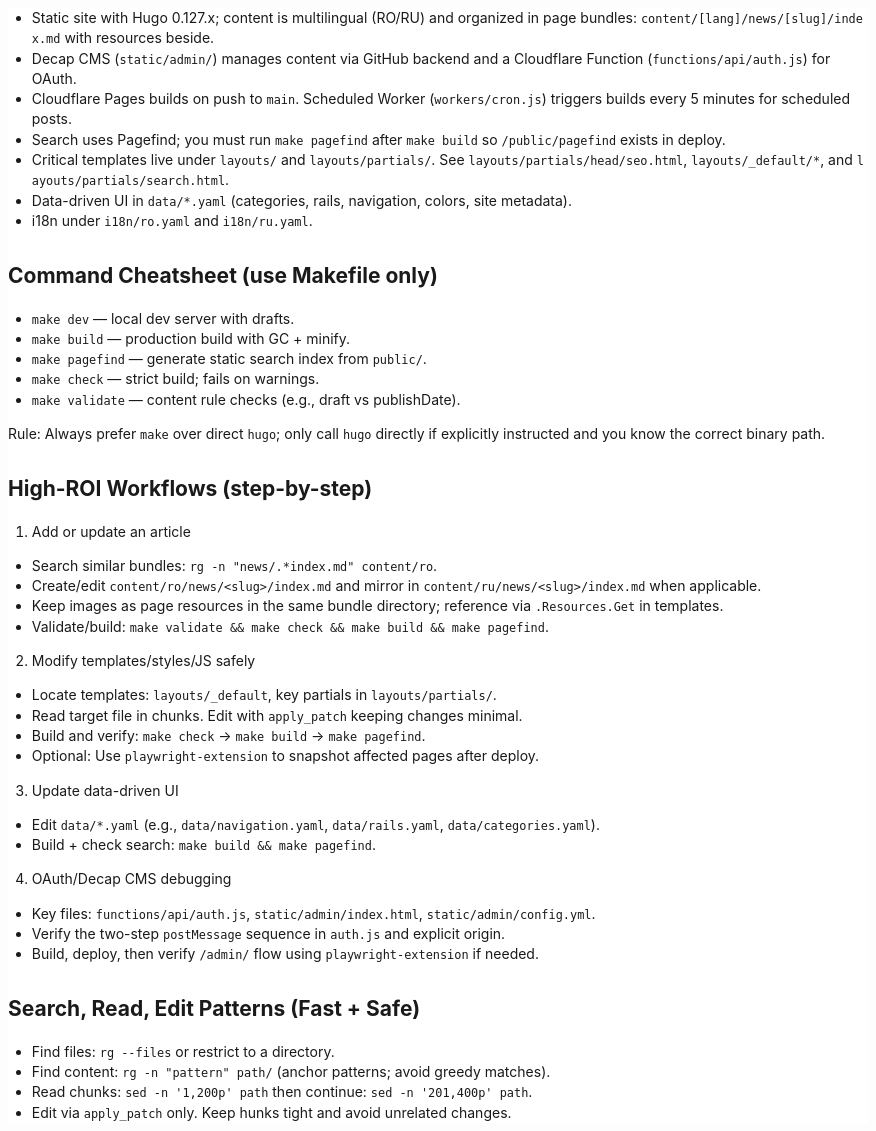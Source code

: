- Static site with Hugo 0.127.x; content is multilingual (RO/RU) and organized in page bundles: `content/[lang]/news/[slug]/index.md` with resources beside.
- Decap CMS (`static/admin/`) manages content via GitHub backend and a Cloudflare Function (`functions/api/auth.js`) for OAuth.
- Cloudflare Pages builds on push to `main`. Scheduled Worker (`workers/cron.js`) triggers builds every 5 minutes for scheduled posts.
- Search uses Pagefind; you must run `make pagefind` after `make build` so `/public/pagefind` exists in deploy.
- Critical templates live under `layouts/` and `layouts/partials/`. See `layouts/partials/head/seo.html`, `layouts/_default/*`, and `layouts/partials/search.html`.
- Data-driven UI in `data/*.yaml` (categories, rails, navigation, colors, site metadata).
- i18n under `i18n/ro.yaml` and `i18n/ru.yaml`.

## Command Cheatsheet (use Makefile only)

- `make dev` — local dev server with drafts.
- `make build` — production build with GC + minify.
- `make pagefind` — generate static search index from `public/`.
- `make check` — strict build; fails on warnings.
- `make validate` — content rule checks (e.g., draft vs publishDate).

Rule: Always prefer `make` over direct `hugo`; only call `hugo` directly if explicitly instructed and you know the correct binary path.

## High-ROI Workflows (step-by-step)

1) Add or update an article
- Search similar bundles: `rg -n "news/.*index.md" content/ro`.
- Create/edit `content/ro/news/<slug>/index.md` and mirror in `content/ru/news/<slug>/index.md` when applicable.
- Keep images as page resources in the same bundle directory; reference via `.Resources.Get` in templates.
- Validate/build: `make validate && make check && make build && make pagefind`.

2) Modify templates/styles/JS safely
- Locate templates: `layouts/_default`, key partials in `layouts/partials/`.
- Read target file in chunks. Edit with `apply_patch` keeping changes minimal.
- Build and verify: `make check` → `make build` → `make pagefind`.
- Optional: Use `playwright-extension` to snapshot affected pages after deploy.

3) Update data-driven UI
- Edit `data/*.yaml` (e.g., `data/navigation.yaml`, `data/rails.yaml`, `data/categories.yaml`).
- Build + check search: `make build && make pagefind`.

4) OAuth/Decap CMS debugging
- Key files: `functions/api/auth.js`, `static/admin/index.html`, `static/admin/config.yml`.
- Verify the two-step `postMessage` sequence in `auth.js` and explicit origin.
- Build, deploy, then verify `/admin/` flow using `playwright-extension` if needed.

## Search, Read, Edit Patterns (Fast + Safe)

- Find files: `rg --files` or restrict to a directory.
- Find content: `rg -n "pattern" path/` (anchor patterns; avoid greedy matches).
- Read chunks: `sed -n '1,200p' path` then continue: `sed -n '201,400p' path`.
- Edit via `apply_patch` only. Keep hunks tight and avoid unrelated changes.
